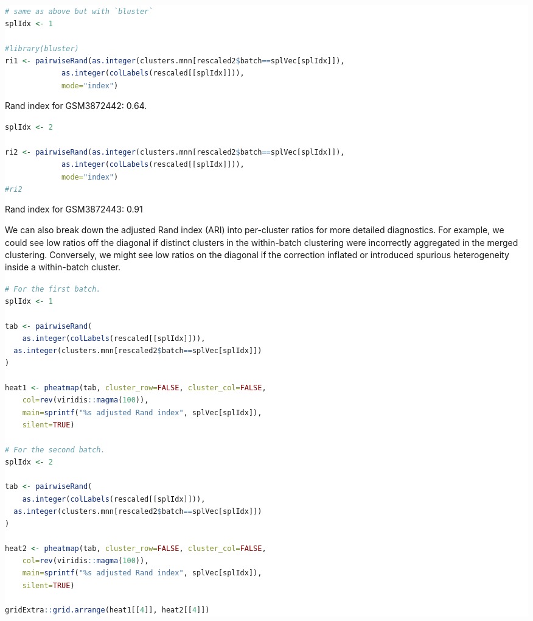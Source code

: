 
```r
# same as above but with `bluster`
splIdx <- 1

#library(bluster)
ri1 <- pairwiseRand(as.integer(clusters.mnn[rescaled2$batch==splVec[splIdx]]),
		     as.integer(colLabels(rescaled[[splIdx]])),
		     mode="index")
```

Rand index for GSM3872442: 0.64.


```r
splIdx <- 2

ri2 <- pairwiseRand(as.integer(clusters.mnn[rescaled2$batch==splVec[splIdx]]),
		     as.integer(colLabels(rescaled[[splIdx]])),
		     mode="index")
#ri2
```

Rand index for GSM3872443: 0.91

We can also break down the adjusted Rand index (ARI) into per-cluster ratios for more detailed diagnostics. For example, we could see low ratios off the diagonal if distinct clusters in the within-batch clustering were incorrectly aggregated in the merged clustering. Conversely, we might see low ratios on the diagonal if the correction inflated or introduced spurious heterogeneity inside a within-batch cluster.


```r
# For the first batch.
splIdx <- 1

tab <- pairwiseRand(
	as.integer(colLabels(rescaled[[splIdx]])),
  as.integer(clusters.mnn[rescaled2$batch==splVec[splIdx]])
)

heat1 <- pheatmap(tab, cluster_row=FALSE, cluster_col=FALSE,
    col=rev(viridis::magma(100)),
    main=sprintf("%s adjusted Rand index", splVec[splIdx]),
    silent=TRUE)

# For the second batch.
splIdx <- 2

tab <- pairwiseRand(
	as.integer(colLabels(rescaled[[splIdx]])),
  as.integer(clusters.mnn[rescaled2$batch==splVec[splIdx]])
)

heat2 <- pheatmap(tab, cluster_row=FALSE, cluster_col=FALSE,
    col=rev(viridis::magma(100)),
    main=sprintf("%s adjusted Rand index", splVec[splIdx]),
    silent=TRUE)

gridExtra::grid.arrange(heat1[[4]], heat2[[4]])
```
